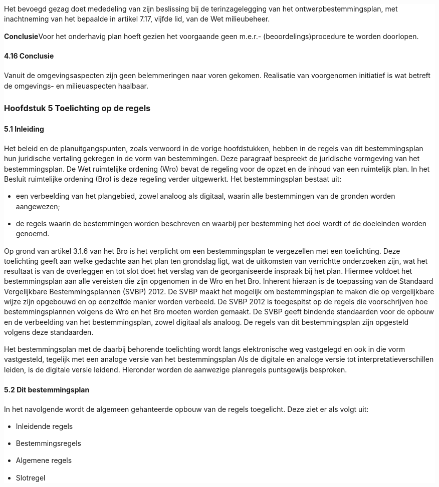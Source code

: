 Het bevoegd gezag doet mededeling van zijn beslissing bij de terinzagelegging van het ontwerpbestemmingsplan, met inachtneming van het bepaalde in artikel 7\.17, vijfde lid, van de Wet milieubeheer.

**Conclusie**Voor het onderhavig plan hoeft gezien het voorgaande geen m.e.r.\- (beoordelings)procedure te worden doorlopen.

#### 4\.16 Conclusie

Vanuit de omgevingsaspecten zijn geen belemmeringen naar voren gekomen. Realisatie van voorgenomen initiatief is wat betreft de omgevings\- en milieuaspecten haalbaar.

### Hoofdstuk 5 Toelichting op de regels

#### 5\.1 Inleiding

Het beleid en de planuitgangspunten, zoals verwoord in de vorige hoofdstukken, hebben in de regels van dit bestemmingsplan hun juridische vertaling gekregen in de vorm van bestemmingen. Deze paragraaf bespreekt de juridische vormgeving van het bestemmingsplan. De Wet ruimtelijke ordening (Wro) bevat de regeling voor de opzet en de inhoud van een ruimtelijk plan. In het Besluit ruimtelijke ordening (Bro) is deze regeling verder uitgewerkt. Het bestemmingsplan bestaat uit:

* een verbeelding van het plangebied, zowel analoog als digitaal, waarin alle bestemmingen van de gronden worden aangewezen;

* de regels waarin de bestemmingen worden beschreven en waarbij per bestemming het doel wordt of de doeleinden worden genoemd.

Op grond van artikel 3\.1\.6 van het Bro is het verplicht om een bestemmingsplan te vergezellen met een toelichting. Deze toelichting geeft aan welke gedachte aan het plan ten grondslag ligt, wat de uitkomsten van verrichtte onderzoeken zijn, wat het resultaat is van de overleggen en tot slot doet het verslag van de georganiseerde inspraak bij het plan. Hiermee voldoet het bestemmingsplan aan alle vereisten die zijn opgenomen in de Wro en het Bro. Inherent hieraan is de toepassing van de Standaard Vergelijkbare Bestemmingsplannen (SVBP) 2012\. De SVBP maakt het mogelijk om bestemmingsplan te maken die op vergelijkbare wijze zijn opgebouwd en op eenzelfde manier worden verbeeld. De SVBP 2012 is toegespitst op de regels die voorschrijven hoe bestemmingsplannen volgens de Wro en het Bro moeten worden gemaakt. De SVBP geeft bindende standaarden voor de opbouw en de verbeelding van het bestemmingsplan, zowel digitaal als analoog. De regels van dit bestemmingsplan zijn opgesteld volgens deze standaarden.

Het bestemmingsplan met de daarbij behorende toelichting wordt langs elektronische weg vastgelegd en ook in die vorm vastgesteld, tegelijk met een analoge versie van het bestemmingsplan Als de digitale en analoge versie tot interpretatieverschillen leiden, is de digitale versie leidend. Hieronder worden de aanwezige planregels puntsgewijs besproken.

#### 5\.2 Dit bestemmingsplan

In het navolgende wordt de algemeen gehanteerde opbouw van de regels toegelicht. Deze ziet er als volgt uit:

* Inleidende regels

* Bestemmingsregels

* Algemene regels

* Slotregel
